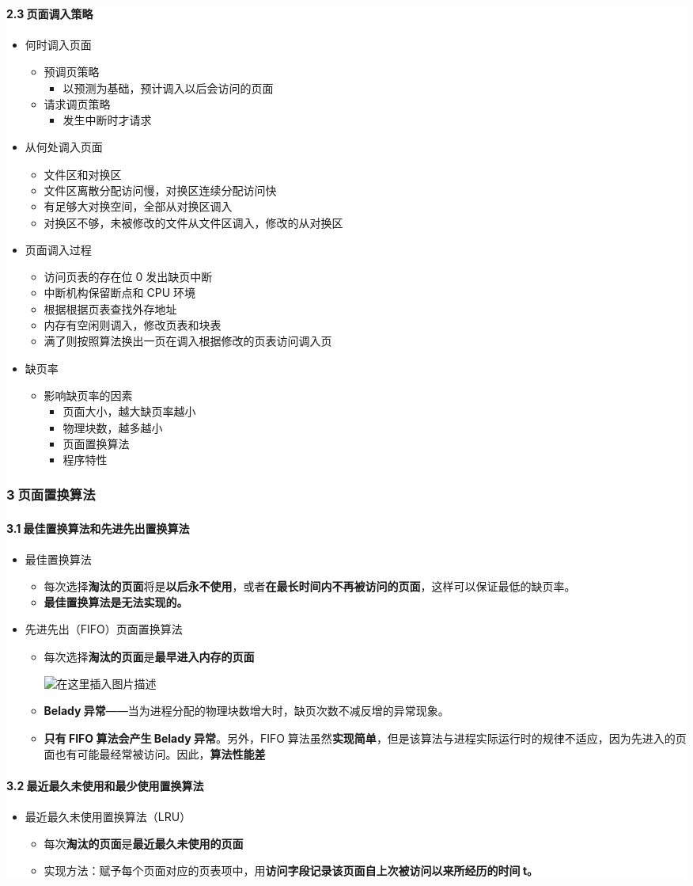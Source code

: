 #### 2.3 页面调入策略

- 何时调入页面

  - 预调页策略
    - 以预测为基础，预计调入以后会访问的页面
  - 请求调页策略
    - 发生中断时才请求

- 从何处调入页面

  - 文件区和对换区
  - 文件区离散分配访问慢，对换区连续分配访问快
  - 有足够大对换空间，全部从对换区调入
  - 对换区不够，未被修改的文件从文件区调入，修改的从对换区

- 页面调入过程

  - 访问页表的存在位 0 发出缺页中断
  - 中断机构保留断点和 CPU 环境
  - 根据根据页表查找外存地址
  - 内存有空闲则调入，修改页表和块表
  - 满了则按照算法换出一页在调入根据修改的页表访问调入页

- 缺页率
  - 影响缺页率的因素
    - 页面大小，越大缺页率越小
    - 物理块数，越多越小
    - 页面置换算法
    - 程序特性

### 3 页面置换算法

#### 3.1 最佳置换算法和先进先出置换算法

- 最佳置换算法

  - 每次选择**淘汰的页面**将是**以后永不使用**，或者**在最长时间内不再被访问的页面**，这样可以保证最低的缺页率。
  - **最佳置换算法是无法实现的。**

- 先进先出（FIFO）页面置换算法

  - 每次选择**淘汰的页面**是**最早进入内存的页面**

    ![在这里插入图片描述](https://img-blog.csdnimg.cn/9b812874e59140ec9fe94ef7b2cc4fd4.png#pic_center)

  - **Belady 异常**——当为进程分配的物理块数增大时，缺页次数不减反增的异常现象。

  - **只有 FIFO 算法会产生 Belady 异常**。另外，FIFO 算法虽然**实现简单**，但是该算法与进程实际运行时的规律不适应，因为先进入的页面也有可能最经常被访问。因此，**算法性能差**

#### 3.2 最近最久未使用和最少使用置换算法

- 最近最久未使用置换算法（LRU）

  - 每次**淘汰的页面**是**最近最久未使用的页面**

  - 实现方法：赋予每个页面对应的页表项中，用**访问字段记录该页面自上次被访问以来所经历的时间 t。**
